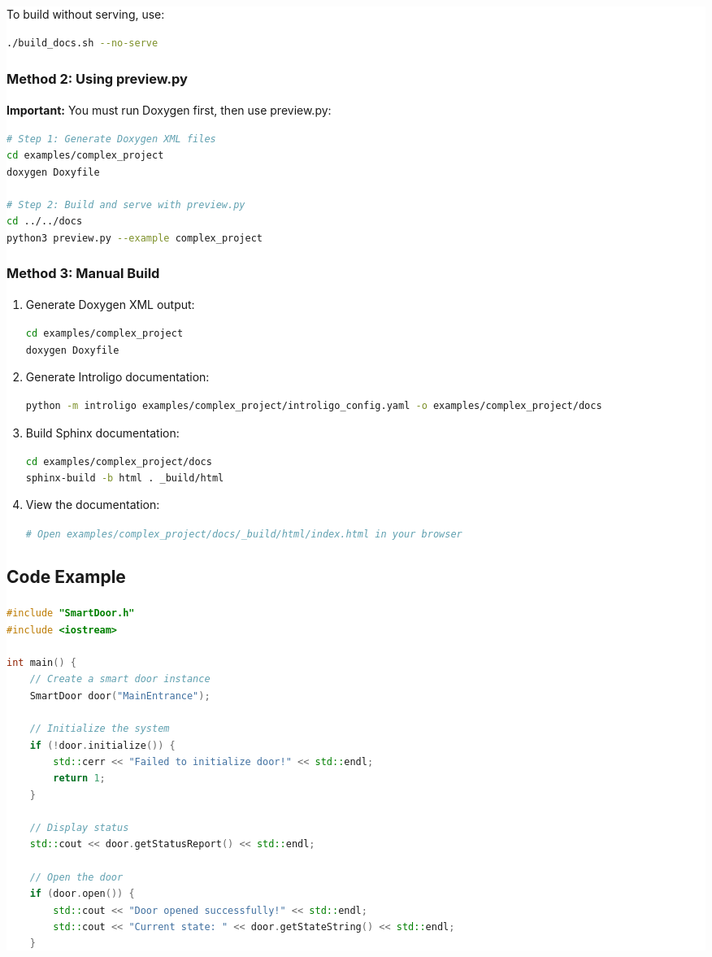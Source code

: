 To build without serving, use:
```bash
./build_docs.sh --no-serve
```

### Method 2: Using preview.py

**Important:** You must run Doxygen first, then use preview.py:

```bash
# Step 1: Generate Doxygen XML files
cd examples/complex_project
doxygen Doxyfile

# Step 2: Build and serve with preview.py
cd ../../docs
python3 preview.py --example complex_project
```

### Method 3: Manual Build

1. Generate Doxygen XML output:
   ```bash
   cd examples/complex_project
   doxygen Doxyfile
   ```

2. Generate Introligo documentation:
   ```bash
   python -m introligo examples/complex_project/introligo_config.yaml -o examples/complex_project/docs
   ```

3. Build Sphinx documentation:
   ```bash
   cd examples/complex_project/docs
   sphinx-build -b html . _build/html
   ```

4. View the documentation:
   ```bash
   # Open examples/complex_project/docs/_build/html/index.html in your browser
   ```

## Code Example

```cpp
#include "SmartDoor.h"
#include <iostream>

int main() {
    // Create a smart door instance
    SmartDoor door("MainEntrance");

    // Initialize the system
    if (!door.initialize()) {
        std::cerr << "Failed to initialize door!" << std::endl;
        return 1;
    }

    // Display status
    std::cout << door.getStatusReport() << std::endl;

    // Open the door
    if (door.open()) {
        std::cout << "Door opened successfully!" << std::endl;
        std::cout << "Current state: " << door.getStateString() << std::endl;
    }
```